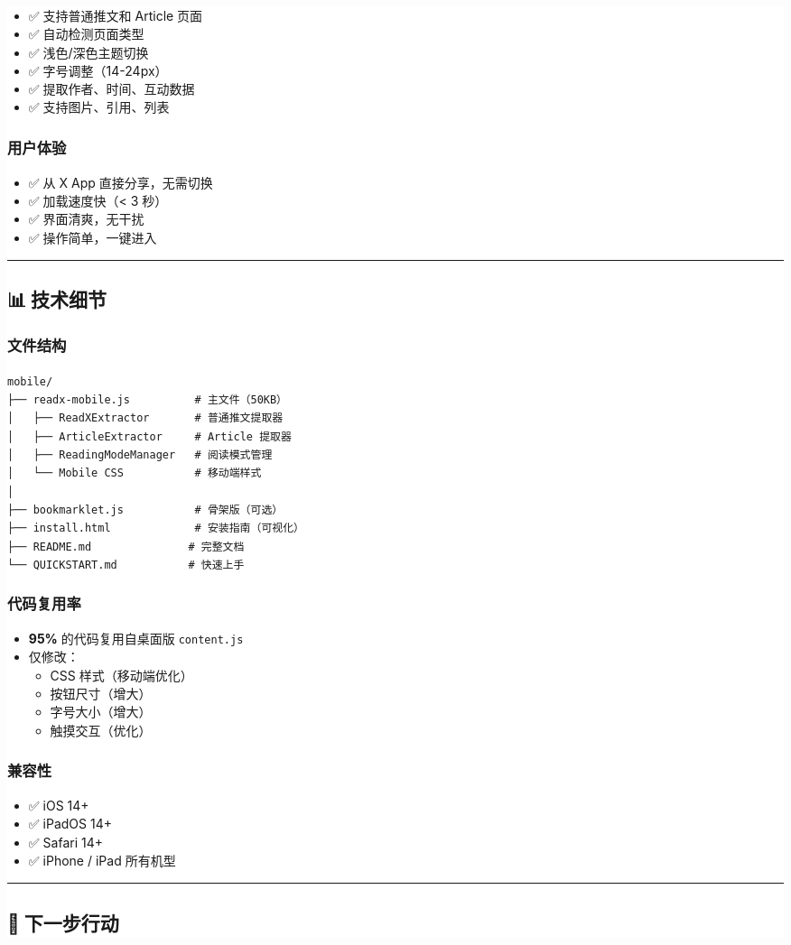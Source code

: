 - ✅ 支持普通推文和 Article 页面
- ✅ 自动检测页面类型
- ✅ 浅色/深色主题切换
- ✅ 字号调整（14-24px）
- ✅ 提取作者、时间、互动数据
- ✅ 支持图片、引用、列表

### 用户体验

- ✅ 从 X App 直接分享，无需切换
- ✅ 加载速度快（< 3 秒）
- ✅ 界面清爽，无干扰
- ✅ 操作简单，一键进入

---

## 📊 技术细节

### 文件结构

```
mobile/
├── readx-mobile.js          # 主文件（50KB）
│   ├── ReadXExtractor       # 普通推文提取器
│   ├── ArticleExtractor     # Article 提取器
│   ├── ReadingModeManager   # 阅读模式管理
│   └── Mobile CSS           # 移动端样式
│
├── bookmarklet.js           # 骨架版（可选）
├── install.html             # 安装指南（可视化）
├── README.md               # 完整文档
└── QUICKSTART.md           # 快速上手
```

### 代码复用率

- **95%** 的代码复用自桌面版 `content.js`
- 仅修改：
  - CSS 样式（移动端优化）
  - 按钮尺寸（增大）
  - 字号大小（增大）
  - 触摸交互（优化）

### 兼容性

- ✅ iOS 14+
- ✅ iPadOS 14+
- ✅ Safari 14+
- ✅ iPhone / iPad 所有机型

---

## 🎯 下一步行动
